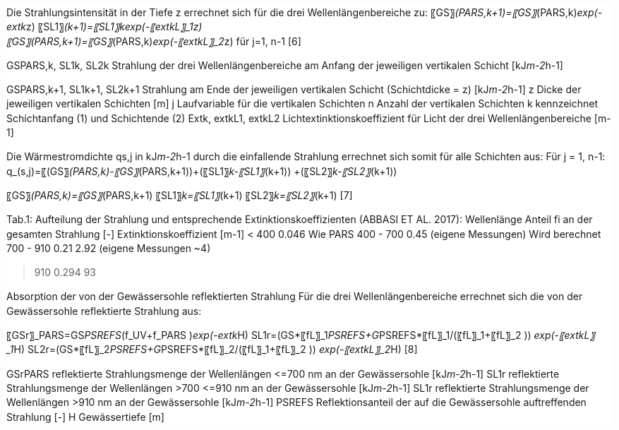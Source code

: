Die Strahlungsintensität in der Tiefe z errechnet sich für die drei Wellenlängenbereiche zu: 
〖GS〗_(PARS,k+1)=〖GS〗_(PARS,k)*exp⁡(-extk*z) 
〖SL1〗_(k+1)=〖SL1〗_k*exp⁡(-〖extkL〗_1*z)       
〖GS〗_(PARS,k+1)=〖GS〗_(PARS,k)*exp⁡(-〖extkL〗_2*z)  für j=1, n-1	[6]


GSPARS,k, SL1k, SL2k	Strahlung der drei Wellenlängenbereiche am Anfang der jeweiligen vertikalen Schicht [kJ*m-2*h-1]

GSPARS,k+1, SL1k+1, SL2k+1	Strahlung am Ende der jeweiligen vertikalen Schicht
(Schichtdicke = z) [kJ*m-2*h-1]
z				Dicke der jeweiligen vertikalen Schichten [m]
j				Laufvariable für die vertikalen Schichten
n				Anzahl der vertikalen Schichten
k				kennzeichnet Schichtanfang (1) und Schichtende (2)
Extk, extkL1, extkL2		Lichtextinktionskoeffizient für Licht der drei 
Wellenlängenbereiche [m-1]
				

Die Wärmestromdichte qs,j in kJ*m-2*h-1 durch die einfallende Strahlung errechnet sich somit für alle Schichten aus:
Für j = 1, n-1:
 q_(s,j)=〖(GS〗_(PARS,k)-〖GS〗_(PARS,k+1))+(〖SL1〗_k-〖SL1〗_(k+1))
             +(〖SL2〗_k-〖SL2〗_(k+1))

〖GS〗_(PARS,k)=〖GS〗_(PARS,k+1)
〖SL1〗_k=〖SL1〗_(k+1)
〖SL2〗_k=〖SL2〗_(k+1)
	[7]


Tab.1: Aufteilung der Strahlung und entsprechende Extinktionskoeffizienten
(ABBASI ET AL. 2017):
Wellenlänge	Anteil fi an der gesamten Strahlung  [-]	Extinktionskoeffizient [m-1]
< 400	0.046 	Wie PARS 
400 - 700	0.45 
(eigene Messungen)	Wird berechnet
700 - 910	0.21 	2.92 (eigene Messungen ~4) 

>910	0.294 	93 


Absorption der von der Gewässersohle reflektierten Strahlung
Für die drei Wellenlängenbereiche errechnet sich die von der Gewässersohle reflektierte Strahlung aus:

〖GSr〗_PARS=GS*PSREFS*(f_UV+f_PARS )*exp⁡(-extk*H)
SL1r=(GS*〖fL〗_1*PSREFS+G*PSREFS*〖fL〗_1/(〖fL〗_1+〖fL〗_2 ))
                 *exp⁡(-〖extkL〗_1*H)
SL2r=(GS*〖fL〗_2*PSREFS+G*PSREFS*〖fL〗_2/(〖fL〗_1+〖fL〗_2 ))
                 *exp⁡(-〖extkL〗_2*H)
	[8]


GSrPARS	reflektierte Strahlungsmenge der Wellenlängen <=700 nm an der
Gewässersohle [kJ*m-2*h-1]
SL1r		reflektierte Strahlungsmenge der Wellenlängen >700 <=910 nm an der
Gewässersohle [kJ*m-2*h-1]
SL1r		reflektierte Strahlungsmenge der Wellenlängen >910 nm an der
 Gewässersohle [kJ*m-2*h-1]
PSREFS		Reflektionsanteil der auf die Gewässersohle auftreffenden Strahlung [-]
H		Gewässertiefe [m]
